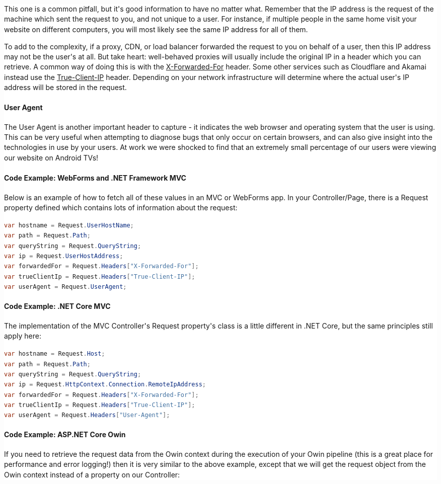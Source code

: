This one is a common pitfall, but it's good information to have no matter what. Remember that the IP address is the request of the machine which sent the request to you, and not unique to a user. For instance, if multiple people in the same home visit your website on different computers, you will most likely see the same IP address for all of them.

To add to the complexity, if a proxy, CDN, or load balancer forwarded the request to you on behalf of a user, then this IP address may not be the user's at all. But take heart: well-behaved proxies will usually include the original IP in a header which you can retrieve. A common way of doing this is with the [X-Forwarded-For](https://www.loadbalancer.org/blog/iis-and-x-forwarded-for-header/) header. Some other services such as Cloudflare and Akamai instead use the [True-Client-IP](https://support.cloudflare.com/hc/en-us/articles/206776727-What-is-True-Client-IP-) header. Depending on your network infrastructure will determine where the actual user's IP address will be stored in the request.

#### User Agent

The User Agent is another important header to capture - it indicates the web browser and operating system that the user is using. This can be very useful when attempting to diagnose bugs that only occur on certain browsers, and can also give insight into the technologies in use by your users. At work we were shocked to find that an extremely small percentage of our users were viewing our website on Android TVs!

#### Code Example: WebForms and .NET Framework MVC

Below is an example of how to fetch all of these values in an MVC or WebForms app. In your Controller/Page, there is a Request property defined which contains lots of information about the request:

``` csharp
var hostname = Request.UserHostName;
var path = Request.Path;
var queryString = Request.QueryString;
var ip = Request.UserHostAddress;
var forwardedFor = Request.Headers["X-Forwarded-For"];
var trueClientIp = Request.Headers["True-Client-IP"];
var userAgent = Request.UserAgent;
```

#### Code Example: .NET Core MVC

The implementation of the MVC Controller's Request property's class is a little different in .NET Core, but the same principles still apply here:

``` csharp
var hostname = Request.Host;
var path = Request.Path;
var queryString = Request.QueryString;
var ip = Request.HttpContext.Connection.RemoteIpAddress;
var forwardedFor = Request.Headers["X-Forwarded-For"];
var trueClientIp = Request.Headers["True-Client-IP"];
var userAgent = Request.Headers["User-Agent"];
```

#### Code Example: ASP.NET Core Owin

If you need to retrieve the request data from the Owin context during the execution of your Owin pipeline (this is a great place for performance and error logging!) then it is very similar to the above example, except that we will get the request object from the Owin context instead of a property on our Controller:
